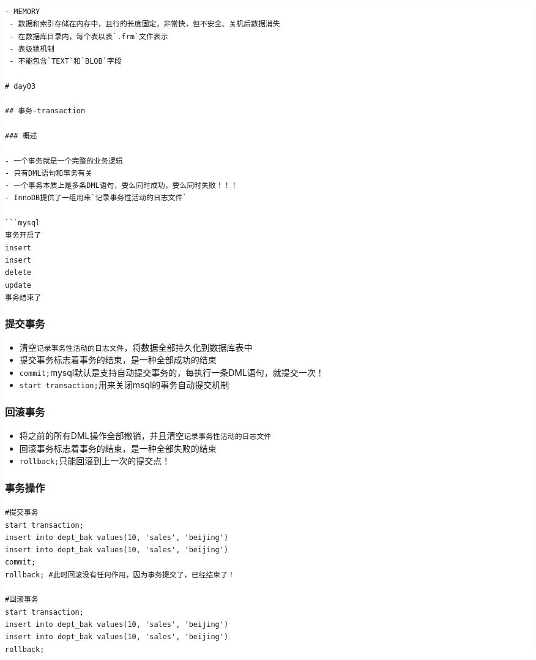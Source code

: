    ```
  - MEMORY
    - 数据和索引存储在内存中，且行的长度固定，非常快，但不安全、关机后数据消失
    - 在数据库目录内，每个表以表`.frm`文件表示
    - 表级锁机制
    - 不能包含`TEXT`和`BLOB`字段
  
# day03

## 事务-transaction

### 概述

- 一个事务就是一个完整的业务逻辑
- 只有DML语句和事务有关
- 一个事务本质上是多条DML语句，要么同时成功，要么同时失败！！！
- InnoDB提供了一组用来`记录事务性活动的日志文件`

```mysql
事务开启了
insert
insert
delete
update
事务结束了
```

### 提交事务

- 清空`记录事务性活动的日志文件`，将数据全部持久化到数据库表中
- 提交事务标志着事务的结束，是一种全部成功的结束
- `commit;`mysql默认是支持自动提交事务的，每执行一条DML语句，就提交一次！
- `start transaction;`用来关闭msql的事务自动提交机制

### 回滚事务

- 将之前的所有DML操作全部撤销，并且清空`记录事务性活动的日志文件`
- 回滚事务标志着事务的结束，是一种全部失败的结束
- `rollback;`只能回滚到上一次的提交点！

### 事务操作

```mysql
#提交事务
start transaction;
insert into dept_bak values(10, 'sales', 'beijing')
insert into dept_bak values(10, 'sales', 'beijing')
commit;
rollback; #此时回滚没有任何作用，因为事务提交了，已经结束了！

#回滚事务
start transaction;
insert into dept_bak values(10, 'sales', 'beijing')
insert into dept_bak values(10, 'sales', 'beijing')
rollback;
```
